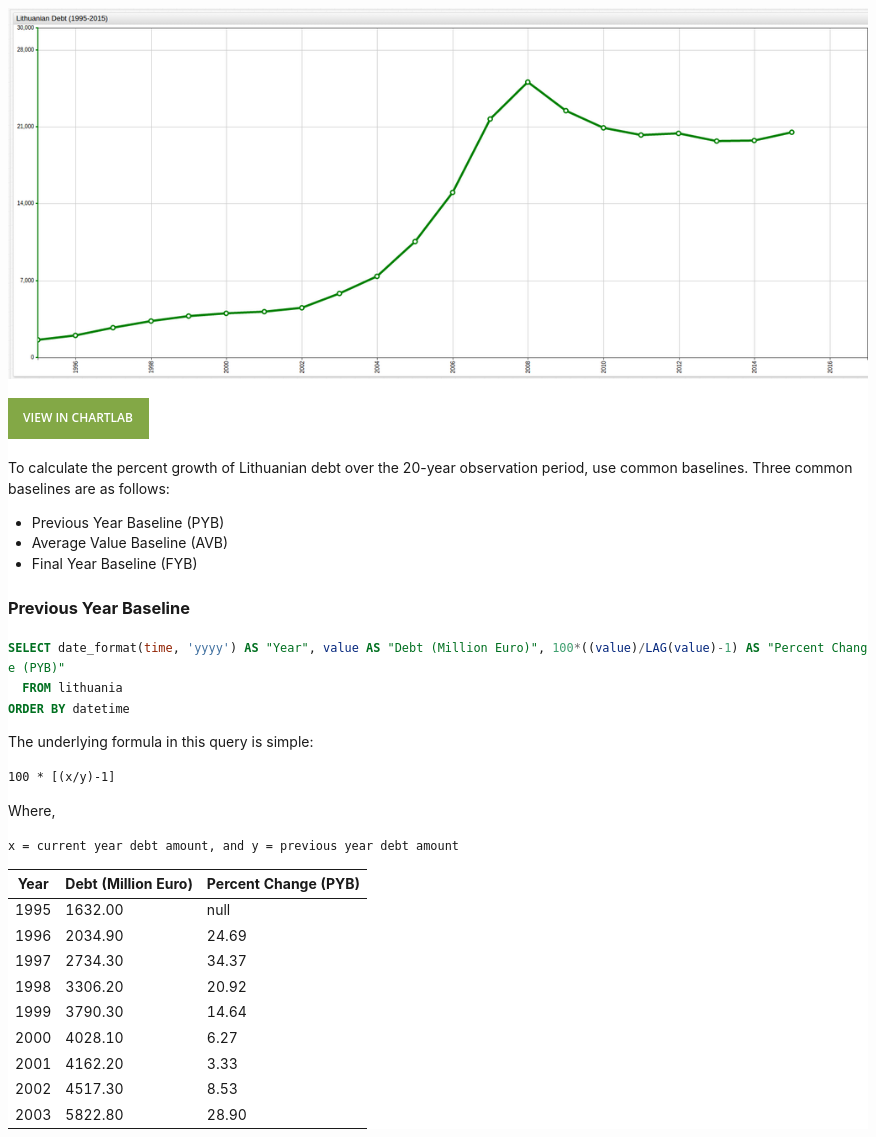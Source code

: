 ![](./images/acv-001.png)

[![View in ChartLab](./images/button.png)](https://apps.axibase.com/chartlab/82713e8a/#fullscreen)

To calculate the percent growth of Lithuanian debt over the 20-year observation period, use common baselines. Three common baselines are as follows:

* Previous Year Baseline (PYB)
* Average Value Baseline (AVB)
* Final Year Baseline (FYB)

### Previous Year Baseline

```sql
SELECT date_format(time, 'yyyy') AS "Year", value AS "Debt (Million Euro)", 100*((value)/LAG(value)-1) AS "Percent Change (PYB)"
  FROM lithuania
ORDER BY datetime
```

The underlying formula in this query is simple:

`100 * [(x/y)-1]`

Where,

`x = current year debt amount, and y = previous year debt amount`

| Year | Debt (Million Euro) | Percent Change (PYB) |
|------|---------------------|----------------------|
| 1995 | 1632.00             | null                 |
| 1996 | 2034.90             | 24.69                |
| 1997 | 2734.30             | 34.37                |
| 1998 | 3306.20             | 20.92                |
| 1999 | 3790.30             | 14.64                |
| 2000 | 4028.10             | 6.27                 |
| 2001 | 4162.20             | 3.33                 |
| 2002 | 4517.30             | 8.53                 |
| 2003 | 5822.80             | 28.90                |